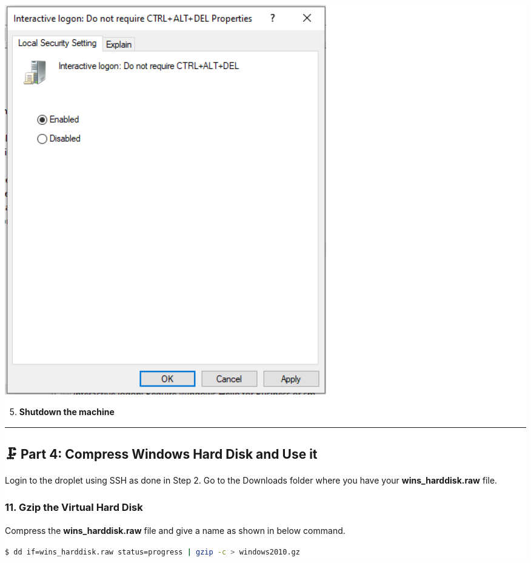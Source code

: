    <img src="/assets/img/blog/windows-on-digitalocean-droplet/enable_ctrl_alt_del.png" alt="Windows Install" class="zoom-img" onclick="this.classList.toggle('zoomed')">
  

5. **Shutdown the machine**

---

<a name="part-4"></a>

## 🗜️ Part 4: Compress Windows Hard Disk and Use it
 Login to the droplet using SSH as done in Step 2. Go to the Downloads folder where you have your **wins_harddisk.raw** file.

### 11. Gzip the Virtual Hard Disk

Compress the **wins_harddisk.raw** file and give a name as shown in below command.

```bash
$ dd if=wins_harddisk.raw status=progress | gzip -c > windows2010.gz
```

